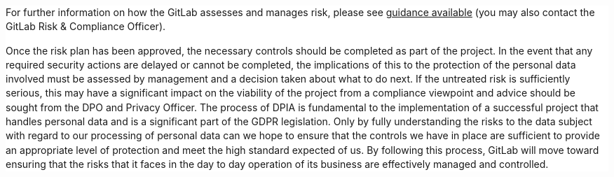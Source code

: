 For further information on how the GitLab assesses and manages risk, please see [guidance available](/handbook/legal/privacy/#data-protection-impact-assessments-dpias) (you may also contact the GitLab Risk & Compliance Officer).

Once the risk plan has been approved, the necessary controls should be completed as part of the project. In the event that any required security actions are delayed or cannot be completed, the implications of this to the protection of the personal data involved must be assessed by management and a decision taken about what to do next. If the untreated risk is sufficiently serious, this may have a significant impact on the viability of the project from a compliance viewpoint and advice should be sought from the DPO and Privacy Officer. The process of DPIA is fundamental to the implementation of a successful project that handles personal data and is a significant part of the GDPR legislation. Only by fully understanding the risks to the data subject with regard to our processing of personal data can we hope to ensure that the controls we have in place are sufficient to provide an appropriate level of protection and meet the high standard expected of us. By following this process, GitLab will move toward ensuring that the risks that it faces in the day to day operation of its business are effectively managed and controlled. 
